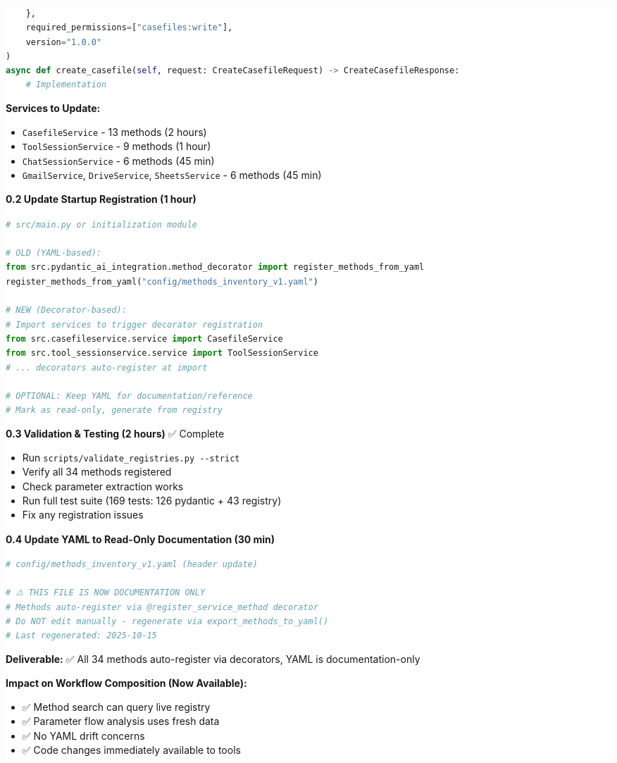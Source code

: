 ```python
    },
    required_permissions=["casefiles:write"],
    version="1.0.0"
)
async def create_casefile(self, request: CreateCasefileRequest) -> CreateCasefileResponse:
    # Implementation
```

**Services to Update:**
- `CasefileService` - 13 methods (2 hours)
- `ToolSessionService` - 9 methods (1 hour)
- `ChatSessionService` - 6 methods (45 min)
- `GmailService`, `DriveService`, `SheetsService` - 6 methods (45 min)

**0.2 Update Startup Registration (1 hour)**
```python
# src/main.py or initialization module

# OLD (YAML-based):
from src.pydantic_ai_integration.method_decorator import register_methods_from_yaml
register_methods_from_yaml("config/methods_inventory_v1.yaml")

# NEW (Decorator-based):
# Import services to trigger decorator registration
from src.casefileservice.service import CasefileService
from src.tool_sessionservice.service import ToolSessionService
# ... decorators auto-register at import

# OPTIONAL: Keep YAML for documentation/reference
# Mark as read-only, generate from registry
```

**0.3 Validation & Testing (2 hours)** ✅ Complete
- Run `scripts/validate_registries.py --strict`
- Verify all 34 methods registered
- Check parameter extraction works
- Run full test suite (169 tests: 126 pydantic + 43 registry)
- Fix any registration issues

**0.4 Update YAML to Read-Only Documentation (30 min)**
```yaml
# config/methods_inventory_v1.yaml (header update)

# ⚠️ THIS FILE IS NOW DOCUMENTATION ONLY
# Methods auto-register via @register_service_method decorator
# Do NOT edit manually - regenerate via export_methods_to_yaml()
# Last regenerated: 2025-10-15
```

**Deliverable:** ✅ All 34 methods auto-register via decorators, YAML is documentation-only

**Impact on Workflow Composition (Now Available):**
- ✅ Method search can query live registry
- ✅ Parameter flow analysis uses fresh data
- ✅ No YAML drift concerns
- ✅ Code changes immediately available to tools
